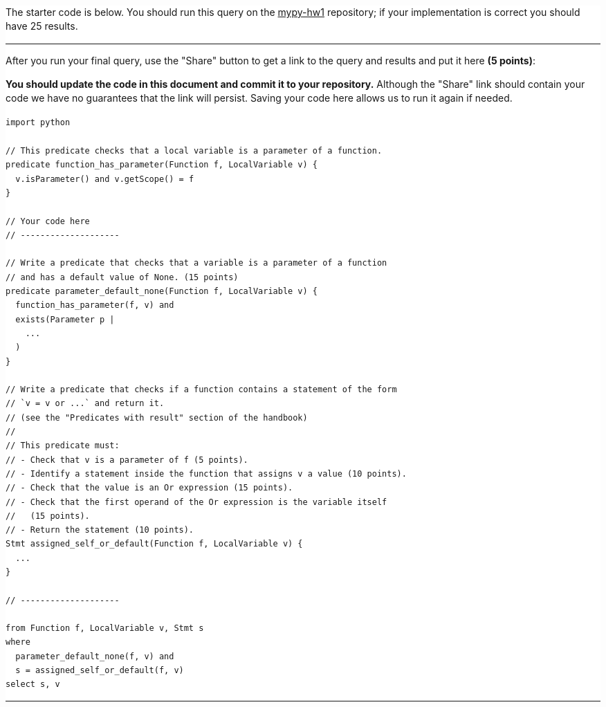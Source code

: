 The starter code is below. You should run this query on the
[mypy-hw1](https://github.com/CMU-program-analysis/mypy-hw1) repository; if your
implementation is correct you should have 25 results.

---

After you run your final query, use the "Share" button to get a link to the
query and results and put it here **(5 points)**:

**You should update the code in this document and commit it to your
repository.** Although the "Share" link should contain your code we have no
guarantees that the link will persist. Saving your code here allows us to run it
again if needed.

```
import python

// This predicate checks that a local variable is a parameter of a function.
predicate function_has_parameter(Function f, LocalVariable v) {
  v.isParameter() and v.getScope() = f
}

// Your code here
// --------------------

// Write a predicate that checks that a variable is a parameter of a function
// and has a default value of None. (15 points)
predicate parameter_default_none(Function f, LocalVariable v) {
  function_has_parameter(f, v) and
  exists(Parameter p |
    ...
  )
}

// Write a predicate that checks if a function contains a statement of the form
// `v = v or ...` and return it.
// (see the "Predicates with result" section of the handbook)
//
// This predicate must:
// - Check that v is a parameter of f (5 points).
// - Identify a statement inside the function that assigns v a value (10 points).
// - Check that the value is an Or expression (15 points).
// - Check that the first operand of the Or expression is the variable itself
//   (15 points).
// - Return the statement (10 points).
Stmt assigned_self_or_default(Function f, LocalVariable v) {
  ...
}

// --------------------

from Function f, LocalVariable v, Stmt s
where
  parameter_default_none(f, v) and
  s = assigned_self_or_default(f, v)
select s, v
```

---
